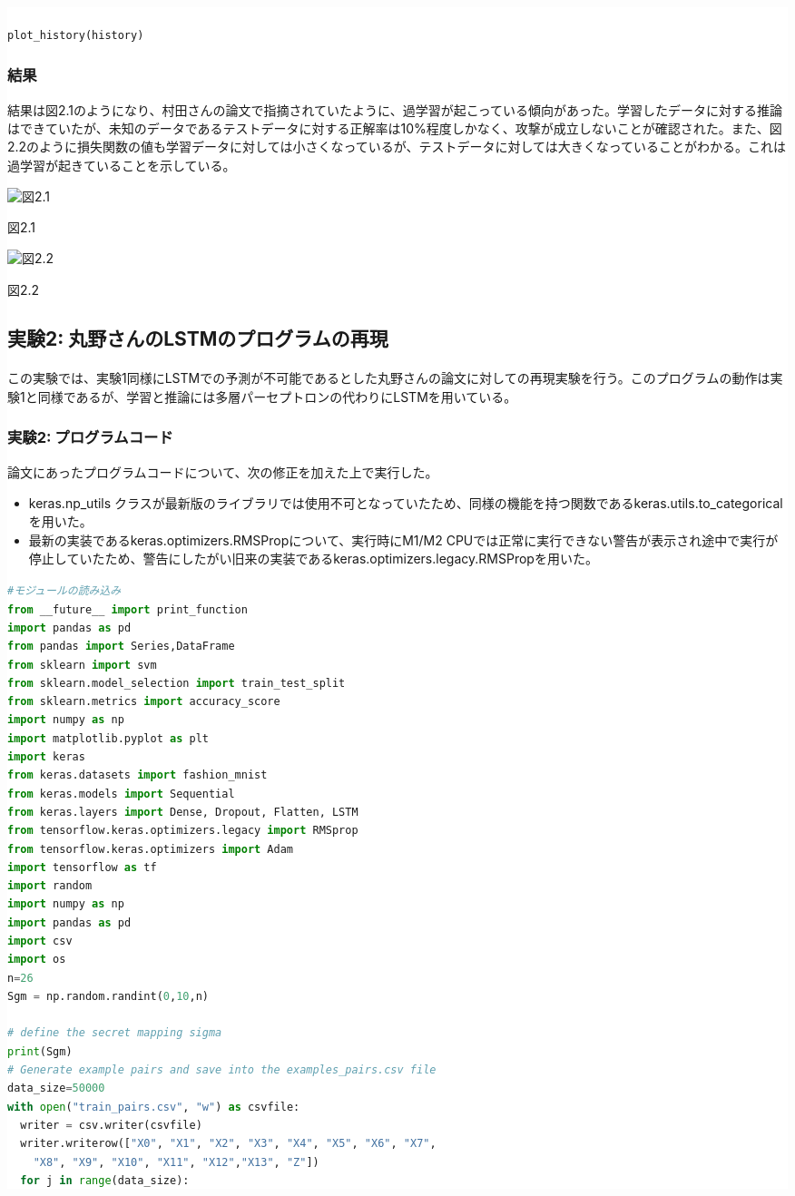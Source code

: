 ```python

plot_history(history)
```

### 結果

結果は図2.1のようになり、村田さんの論文で指摘されていたように、過学習が起こっている傾向があった。学習したデータに対する推論はできていたが、未知のデータであるテストデータに対する正解率は10%程度しかなく、攻撃が成立しないことが確認された。また、図2.2のように損失関数の値も学習データに対しては小さくなっているが、テストデータに対しては大きくなっていることがわかる。これは過学習が起きていることを示している。


![図2.1](https://github.com/ik-y/human-computable-auth/assets/91519064/53b0ee77-aeec-4144-bf10-9f492909a2ac)

図2.1

![図2.2](https://github.com/ik-y/human-computable-auth/assets/91519064/bd31c87e-2d6a-42f7-8f37-3cc845956048)

図2.2

## 実験2: 丸野さんのLSTMのプログラムの再現

この実験では、実験1同様にLSTMでの予測が不可能であるとした丸野さんの論文に対しての再現実験を行う。このプログラムの動作は実験1と同様であるが、学習と推論には多層パーセプトロンの代わりにLSTMを用いている。

### 実験2: プログラムコード

論文にあったプログラムコードについて、次の修正を加えた上で実行した。
- keras.np_utils クラスが最新版のライブラリでは使用不可となっていたため、同様の機能を持つ関数であるkeras.utils.to_categoricalを用いた。
- 最新の実装であるkeras.optimizers.RMSPropについて、実行時にM1/M2 CPUでは正常に実行できない警告が表示され途中で実行が停止していたため、警告にしたがい旧来の実装であるkeras.optimizers.legacy.RMSPropを用いた。

```python
#モジュールの読み込み
from __future__ import print_function
import pandas as pd
from pandas import Series,DataFrame
from sklearn import svm
from sklearn.model_selection import train_test_split
from sklearn.metrics import accuracy_score
import numpy as np
import matplotlib.pyplot as plt
import keras
from keras.datasets import fashion_mnist
from keras.models import Sequential
from keras.layers import Dense, Dropout, Flatten, LSTM
from tensorflow.keras.optimizers.legacy import RMSprop
from tensorflow.keras.optimizers import Adam
import tensorflow as tf
import random
import numpy as np
import pandas as pd
import csv
import os
n=26
Sgm = np.random.randint(0,10,n)

# define the secret mapping sigma
print(Sgm)
# Generate example pairs and save into the examples_pairs.csv file
data_size=50000
with open("train_pairs.csv", "w") as csvfile:
  writer = csv.writer(csvfile)
  writer.writerow(["X0", "X1", "X2", "X3", "X4", "X5", "X6", "X7",
    "X8", "X9", "X10", "X11", "X12","X13", "Z"])
  for j in range(data_size):
```